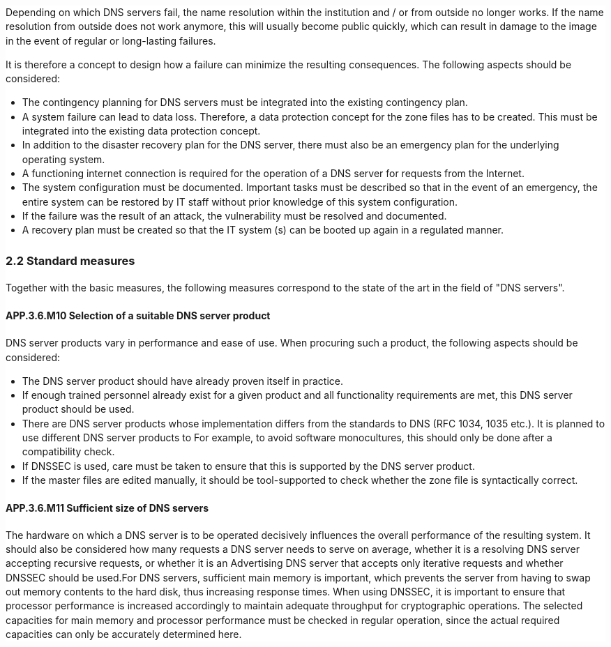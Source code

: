 Depending on which DNS servers fail, the name resolution within the institution and / or from outside no longer works. If the name resolution from outside does not work anymore, this will usually become public quickly, which can result in damage to the image in the event of regular or long-lasting failures.

It is therefore a concept to design how a failure can minimize the resulting consequences. The following aspects should be considered:

* The contingency planning for DNS servers must be integrated into the existing contingency plan.
* A system failure can lead to data loss. Therefore, a data protection concept for the zone files has to be created. This must be integrated into the existing data protection concept.
* In addition to the disaster recovery plan for the DNS server, there must also be an emergency plan for the underlying operating system.
* A functioning internet connection is required for the operation of a DNS server for requests from the Internet.
* The system configuration must be documented. Important tasks must be described so that in the event of an emergency, the entire system can be restored by IT staff without prior knowledge of this system configuration.
* If the failure was the result of an attack, the vulnerability must be resolved and documented.
* A recovery plan must be created so that the IT system (s) can be booted up again in a regulated manner.
### 2.2 Standard measures

Together with the basic measures, the following measures correspond to the state of the art in the field of "DNS servers".

#### APP.3.6.M10 Selection of a suitable DNS server product

DNS server products vary in performance and ease of use. When procuring such a product, the following aspects should be considered:

* The DNS server product should have already proven itself in practice.
* If enough trained personnel already exist for a given product and all functionality requirements are met, this DNS server product should be used.
* There are DNS server products whose implementation differs from the standards to DNS (RFC 1034, 1035 etc.). It is planned to use different DNS server products to For example, to avoid software monocultures, this should only be done after a compatibility check.
* If DNSSEC is used, care must be taken to ensure that this is supported by the DNS server product.
* If the master files are edited manually, it should be tool-supported to check whether the zone file is syntactically correct.
#### APP.3.6.M11 Sufficient size of DNS servers

The hardware on which a DNS server is to be operated decisively influences the overall performance of the resulting system. It should also be considered how many requests a DNS server needs to serve on average, whether it is a resolving DNS server accepting recursive requests, or whether it is an Advertising DNS server that accepts only iterative requests and whether DNSSEC should be used.For DNS servers, sufficient main memory is important, which prevents the server from having to swap out memory contents to the hard disk, thus increasing response times. When using DNSSEC, it is important to ensure that processor performance is increased accordingly to maintain adequate throughput for cryptographic operations. The selected capacities for main memory and processor performance must be checked in regular operation, since the actual required capacities can only be accurately determined here.
